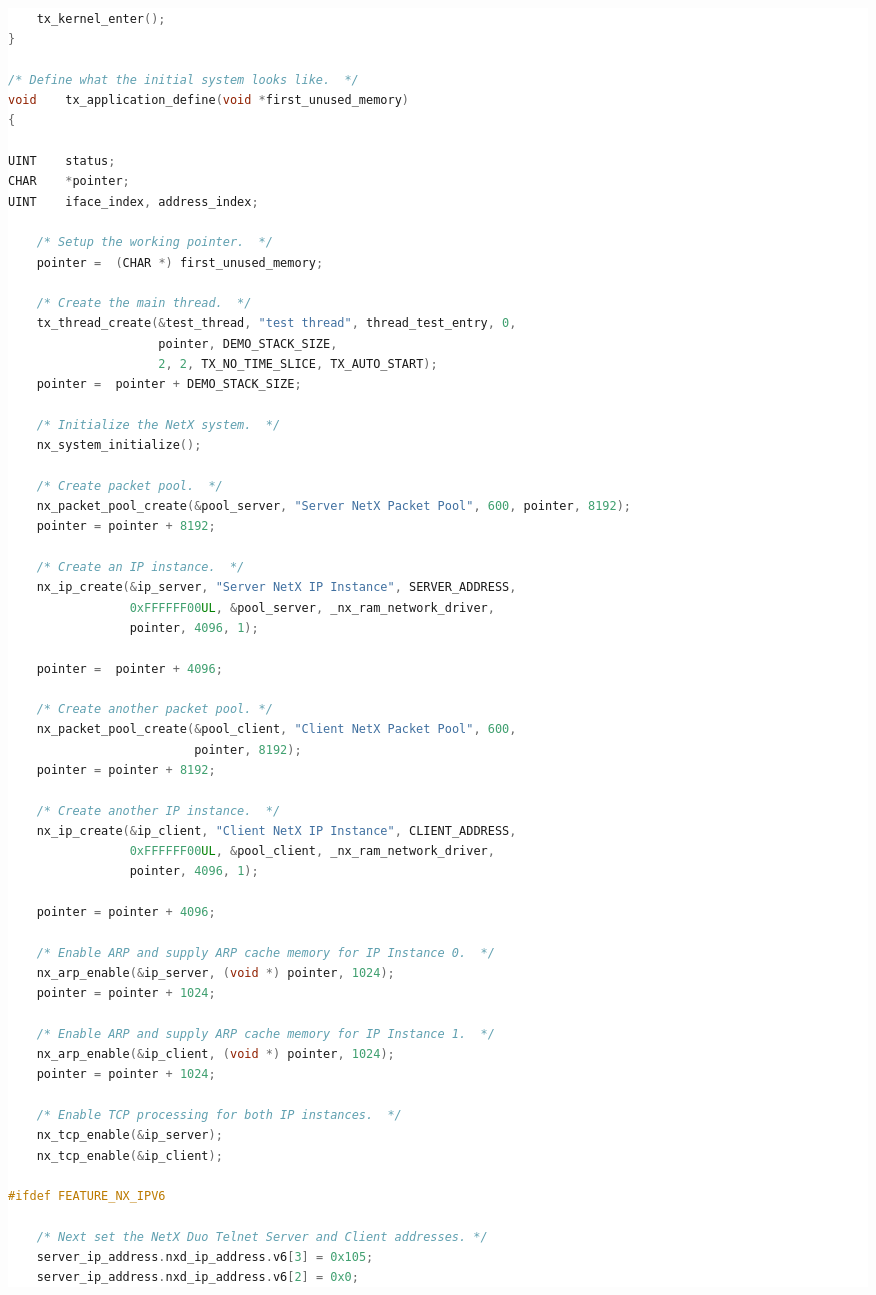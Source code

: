 ```c
    tx_kernel_enter();
}

/* Define what the initial system looks like.  */
void    tx_application_define(void *first_unused_memory)
{

UINT    status;
CHAR    *pointer;
UINT    iface_index, address_index;
    
    /* Setup the working pointer.  */
    pointer =  (CHAR *) first_unused_memory;
    
    /* Create the main thread.  */
    tx_thread_create(&test_thread, "test thread", thread_test_entry, 0,  
                     pointer, DEMO_STACK_SIZE, 
                     2, 2, TX_NO_TIME_SLICE, TX_AUTO_START);
    pointer =  pointer + DEMO_STACK_SIZE;
    
    /* Initialize the NetX system.  */
    nx_system_initialize();
    
    /* Create packet pool.  */
    nx_packet_pool_create(&pool_server, "Server NetX Packet Pool", 600, pointer, 8192);
    pointer = pointer + 8192;
    
    /* Create an IP instance.  */
    nx_ip_create(&ip_server, "Server NetX IP Instance", SERVER_ADDRESS, 
                 0xFFFFFF00UL, &pool_server, _nx_ram_network_driver,
                 pointer, 4096, 1);
    
    pointer =  pointer + 4096;
    
    /* Create another packet pool. */
    nx_packet_pool_create(&pool_client, "Client NetX Packet Pool", 600, 
                          pointer, 8192);
    pointer = pointer + 8192;
    
    /* Create another IP instance.  */
    nx_ip_create(&ip_client, "Client NetX IP Instance", CLIENT_ADDRESS, 
                 0xFFFFFF00UL, &pool_client, _nx_ram_network_driver, 
                 pointer, 4096, 1);
    
    pointer = pointer + 4096;
    
    /* Enable ARP and supply ARP cache memory for IP Instance 0.  */
    nx_arp_enable(&ip_server, (void *) pointer, 1024);
    pointer = pointer + 1024;
    
    /* Enable ARP and supply ARP cache memory for IP Instance 1.  */
    nx_arp_enable(&ip_client, (void *) pointer, 1024);
    pointer = pointer + 1024;
    
    /* Enable TCP processing for both IP instances.  */
    nx_tcp_enable(&ip_server);
    nx_tcp_enable(&ip_client);

#ifdef FEATURE_NX_IPV6

    /* Next set the NetX Duo Telnet Server and Client addresses. */
    server_ip_address.nxd_ip_address.v6[3] = 0x105;
    server_ip_address.nxd_ip_address.v6[2] = 0x0;
```